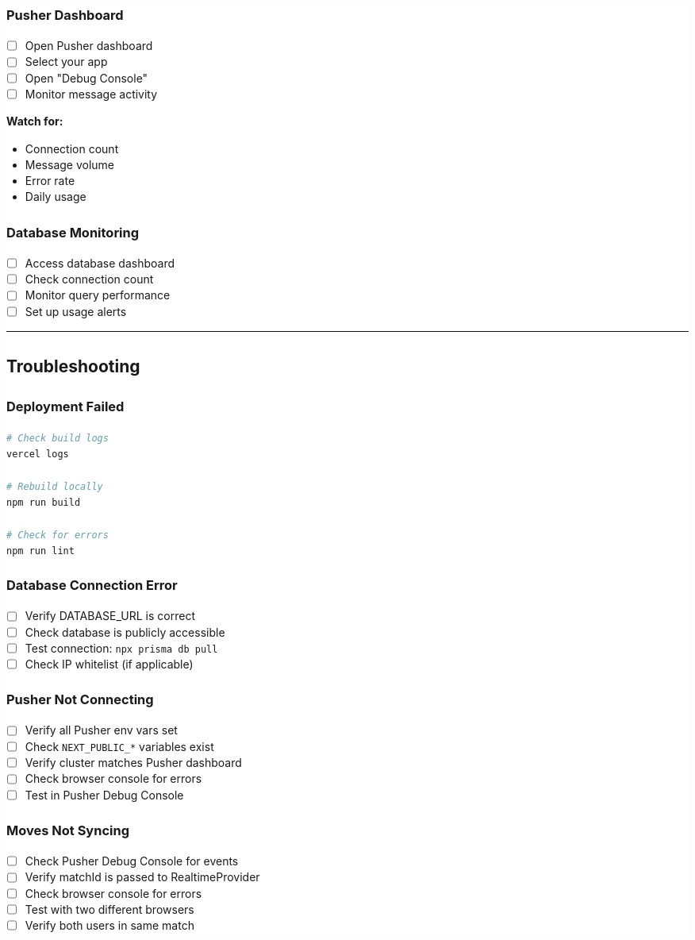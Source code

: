 ### Pusher Dashboard
- [ ] Open Pusher dashboard
- [ ] Select your app
- [ ] Open "Debug Console"
- [ ] Monitor message activity

**Watch for:**
- Connection count
- Message volume
- Error rate
- Daily usage

### Database Monitoring
- [ ] Access database dashboard
- [ ] Check connection count
- [ ] Monitor query performance
- [ ] Set up usage alerts

---

## Troubleshooting

### Deployment Failed
```bash
# Check build logs
vercel logs

# Rebuild locally
npm run build

# Check for errors
npm run lint
```

### Database Connection Error
- [ ] Verify DATABASE_URL is correct
- [ ] Check database is publicly accessible
- [ ] Test connection: `npx prisma db pull`
- [ ] Check IP whitelist (if applicable)

### Pusher Not Connecting
- [ ] Verify all Pusher env vars set
- [ ] Check `NEXT_PUBLIC_*` variables exist
- [ ] Verify cluster matches Pusher dashboard
- [ ] Check browser console for errors
- [ ] Test in Pusher Debug Console

### Moves Not Syncing
- [ ] Check Pusher Debug Console for events
- [ ] Verify matchId is passed to RealtimeProvider
- [ ] Check browser console for errors
- [ ] Test with two different browsers
- [ ] Verify both users in same match
